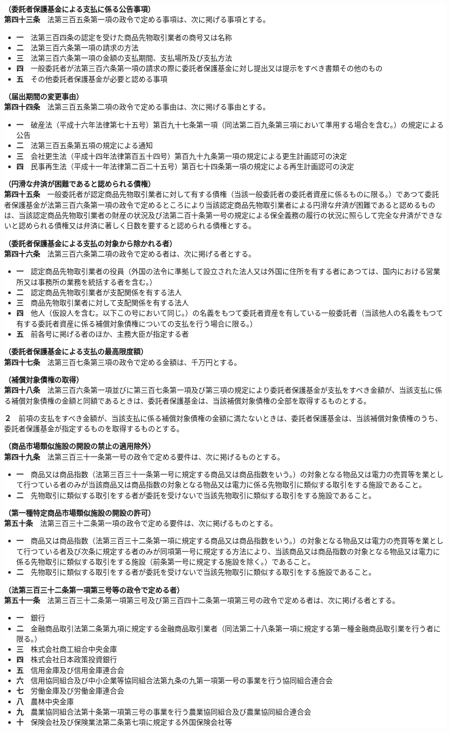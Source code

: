 **（委託者保護基金による支払に係る公告事項）**  
**第四十三条**　法第三百五条第一項の政令で定める事項は、次に掲げる事項とする。  
* **一**　法第三百四条の認定を受けた商品先物取引業者の商号又は名称  
* **二**　法第三百六条第一項の請求の方法  
* **三**　法第三百六条第一項の金額の支払期間、支払場所及び支払方法  
* **四**　一般委託者が法第三百六条第一項の請求の際に委託者保護基金に対し提出又は提示をすべき書類その他のもの  
* **五**　その他委託者保護基金が必要と認める事項  
  
**（届出期間の変更事由）**  
**第四十四条**　法第三百五条第二項の政令で定める事由は、次に掲げる事由とする。  
* **一**　破産法（平成十六年法律第七十五号）第百九十七条第一項（同法第二百九条第三項において準用する場合を含む。）の規定による公告  
* **二**　法第三百五条第五項の規定による通知  
* **三**　会社更生法（平成十四年法律第百五十四号）第百九十九条第一項の規定による更生計画認可の決定  
* **四**　民事再生法（平成十一年法律第二百二十五号）第百七十四条第一項の規定による再生計画認可の決定  
  
**（円滑な弁済が困難であると認められる債権）**  
**第四十五条**　一般委託者が認定商品先物取引業者に対して有する債権（当該一般委託者の委託者資産に係るものに限る。）であつて委託者保護基金が法第三百六条第一項の政令で定めるところにより当該認定商品先物取引業者による円滑な弁済が困難であると認めるものは、当該認定商品先物取引業者の財産の状況及び法第二百十条第一号の規定による保全義務の履行の状況に照らして完全な弁済ができないと認められる債権又は弁済に著しく日数を要すると認められる債権とする。  
  
**（委託者保護基金による支払の対象から除かれる者）**  
**第四十六条**　法第三百六条第二項の政令で定める者は、次に掲げる者とする。  
* **一**　認定商品先物取引業者の役員（外国の法令に準拠して設立された法人又は外国に住所を有する者にあつては、国内における営業所又は事務所の業務を統括する者を含む。）  
* **二**　認定商品先物取引業者が支配関係を有する法人  
* **三**　商品先物取引業者に対して支配関係を有する法人  
* **四**　他人（仮設人を含む。以下この号において同じ。）の名義をもつて委託者資産を有している一般委託者（当該他人の名義をもつて有する委託者資産に係る補償対象債権についての支払を行う場合に限る。）  
* **五**　前各号に掲げる者のほか、主務大臣が指定する者  
  
**（委託者保護基金による支払の最高限度額）**  
**第四十七条**　法第三百七条第三項の政令で定める金額は、千万円とする。  
  
**（補償対象債権の取得）**  
**第四十八条**　法第三百六条第一項並びに第三百七条第一項及び第三項の規定により委託者保護基金が支払をすべき金額が、当該支払に係る補償対象債権の金額と同額であるときは、委託者保護基金は、当該補償対象債権の全部を取得するものとする。  
  
**２**　前項の支払をすべき金額が、当該支払に係る補償対象債権の金額に満たないときは、委託者保護基金は、当該補償対象債権のうち、委託者保護基金が指定するものを取得するものとする。  
  
**（商品市場類似施設の開設の禁止の適用除外）**  
**第四十九条**　法第三百三十一条第一号の政令で定める要件は、次に掲げるものとする。  
* **一**　商品又は商品指数（法第三百三十一条第一号に規定する商品又は商品指数をいう。）の対象となる物品又は電力の売買等を業として行つている者のみが当該商品又は商品指数の対象となる物品又は電力に係る先物取引に類似する取引をする施設であること。  
* **二**　先物取引に類似する取引をする者が委託を受けないで当該先物取引に類似する取引をする施設であること。  
  
**（第一種特定商品市場類似施設の開設の許可）**  
**第五十条**　法第三百三十二条第一項の政令で定める要件は、次に掲げるものとする。  
* **一**　商品又は商品指数（法第三百三十二条第一項に規定する商品又は商品指数をいう。）の対象となる物品又は電力の売買等を業として行つている者及び次条に規定する者のみが同項第一号に規定する方法により、当該商品又は商品指数の対象となる物品又は電力に係る先物取引に類似する取引をする施設（前条第一号に規定する施設を除く。）であること。  
* **二**　先物取引に類似する取引をする者が委託を受けないで当該先物取引に類似する取引をする施設であること。  
  
**（法第三百三十二条第一項第三号等の政令で定める者）**  
**第五十一条**　法第三百三十二条第一項第三号及び第三百四十二条第一項第三号の政令で定める者は、次に掲げる者とする。  
* **一**　銀行  
* **二**　金融商品取引法第二条第九項に規定する金融商品取引業者（同法第二十八条第一項に規定する第一種金融商品取引業を行う者に限る。）  
* **三**　株式会社商工組合中央金庫  
* **四**　株式会社日本政策投資銀行  
* **五**　信用金庫及び信用金庫連合会  
* **六**　信用協同組合及び中小企業等協同組合法第九条の九第一項第一号の事業を行う協同組合連合会  
* **七**　労働金庫及び労働金庫連合会  
* **八**　農林中央金庫  
* **九**　農業協同組合法第十条第一項第三号の事業を行う農業協同組合及び農業協同組合連合会  
* **十**　保険会社及び保険業法第二条第七項に規定する外国保険会社等  
  